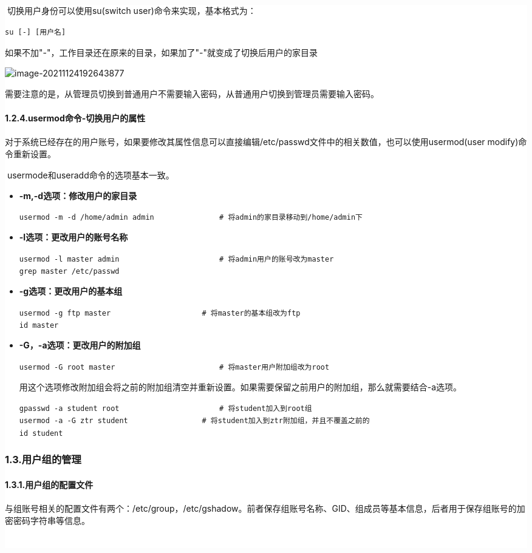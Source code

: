 ​	切换用户身份可以使用su(switch user)命令来实现，基本格式为：

```shell
su [-] [用户名]
```

​	如果不加"-"，工作目录还在原来的目录，如果加了"-"就变成了切换后用户的家目录

![image-20211124192643877](https://gitee.com/zou_tangrui/note-pic/raw/master/img/202302171655799.png)

​	需要注意的是，从管理员切换到普通用户不需要输入密码，从普通用户切换到管理员需要输入密码。

#### 1.2.4.usermod命令-切换用户的属性

​	对于系统已经存在的用户账号，如果要修改其属性信息可以直接编辑/etc/passwd文件中的相关数值，也可以使用usermod(user modify)命令重新设置。

​	usermode和useradd命令的选项基本一致。

- **-m,-d选项：修改用户的家目录**

  ```shell
  usermod -m -d /home/admin admin				# 将admin的家目录移动到/home/admin下
  ```

- **-l选项：更改用户的账号名称**

  ```shell
  usermod -l master admin						# 将admin用户的账号改为master
  grep master /etc/passwd
  ```

- **-g选项：更改用户的基本组**

  ```shell
  usermod -g ftp master						# 将master的基本组改为ftp
  id master
  ```

- **-G，-a选项：更改用户的附加组**

  ```shell
  usermod -G root master						# 将master用户附加组改为root
  ```

  用这个选项修改附加组会将之前的附加组清空并重新设置。如果需要保留之前用户的附加组，那么就需要结合-a选项。

  ```shell
  gpasswd -a student root						# 将student加入到root组
  usermod -a -G ztr student					# 将student加入到ztr附加组，并且不覆盖之前的
  id student
  ```

  

### 1.3.用户组的管理

#### 1.3.1.用户组的配置文件

​	与组账号相关的配置文件有两个：/etc/group，/etc/gshadow。前者保存组账号名称、GID、组成员等基本信息，后者用于保存组账号的加密密码字符串等信息。

​	
